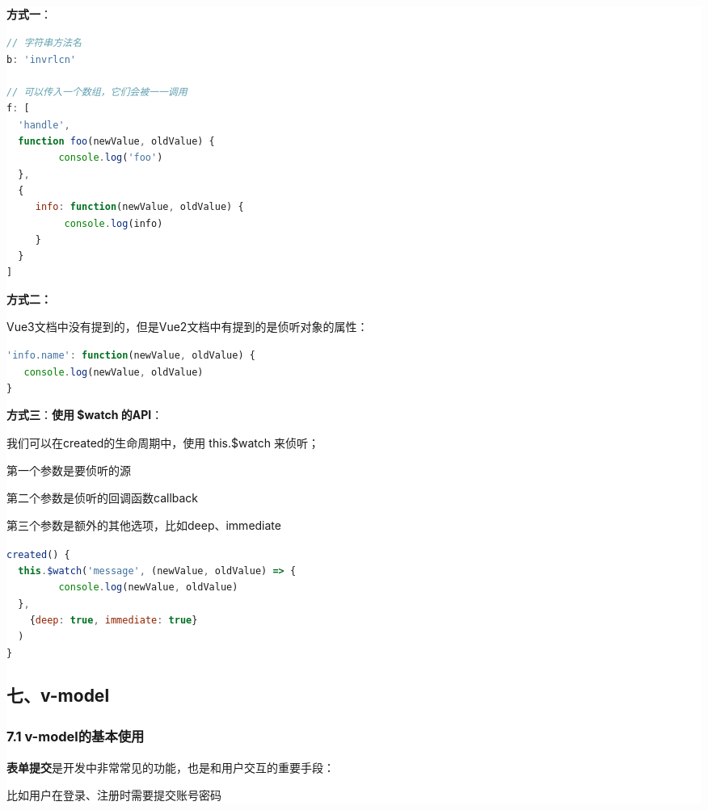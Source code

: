 **方式一**：

```javascript
// 字符串方法名
b: 'invrlcn'

// 可以传入一个数组，它们会被一一调用
f: [
  'handle',
  function foo(newValue, oldValue) {
         console.log('foo')
  },
  {
     info: function(newValue, oldValue) {
          console.log(info)
     }
  }
]
```

**方式二：**

Vue3文档中没有提到的，但是Vue2文档中有提到的是侦听对象的属性：

```javascript
'info.name': function(newValue, oldValue) {
   console.log(newValue, oldValue)
}
```

**方式三**：**使用 $watch 的API**：

我们可以在created的生命周期中，使用 this.$watch 来侦听； 

第一个参数是要侦听的源

第二个参数是侦听的回调函数callback

第三个参数是额外的其他选项，比如deep、immediate

```javascript
created() {
  this.$watch('message', (newValue, oldValue) => {
         console.log(newValue, oldValue)
  }, 
  	{deep: true, immediate: true}
  )
}
```

## 七、**v-model**

### 7.1 **v-model的基本使用**

**表单提交**是开发中非常常见的功能，也是和用户交互的重要手段： 

比如用户在登录、注册时需要提交账号密码
